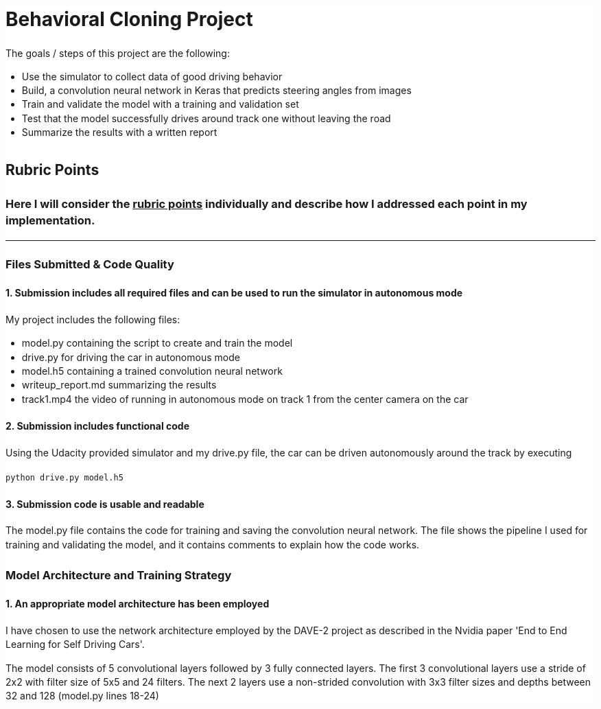 # **Behavioral Cloning Project** 

The goals / steps of this project are the following:
* Use the simulator to collect data of good driving behavior
* Build, a convolution neural network in Keras that predicts steering angles from images
* Train and validate the model with a training and validation set
* Test that the model successfully drives around track one without leaving the road
* Summarize the results with a written report


[//]: # (Image References)

[image1]: ./examples/conv1.png "Conv Layer 1"
[image2]: ./examples/views.png "Center Camera View"
[image3]: ./examples/visual1.png "Histogram"
[image4]: ./examples/data_hist.png "Final dataset"
[image5]: ./examples/conv_ip.png "Input Image"
[image6]: ./examples/comv2.png "Conv Layer 2"

## Rubric Points
### Here I will consider the [rubric points](https://review.udacity.com/#!/rubrics/432/view) individually and describe how I addressed each point in my implementation.  

---
### Files Submitted & Code Quality

#### 1. Submission includes all required files and can be used to run the simulator in autonomous mode

My project includes the following files:
* model.py containing the script to create and train the model
* drive.py for driving the car in autonomous mode
* model.h5 containing a trained convolution neural network 
* writeup_report.md summarizing the results
* track1.mp4 the video of running in autonomous mode on track 1 from the center camera on the car

#### 2. Submission includes functional code
Using the Udacity provided simulator and my drive.py file, the car can be driven autonomously around the track by executing 
```sh
python drive.py model.h5
```

#### 3. Submission code is usable and readable

The model.py file contains the code for training and saving the convolution neural network. The file shows the pipeline I used for training and validating the model, and it contains comments to explain how the code works.

### Model Architecture and Training Strategy

#### 1. An appropriate model architecture has been employed

I have chosen to use the network architecture employed by the DAVE-2 project as described in the Nvidia paper 'End to End Learning for Self Driving Cars'.

The model consists of 5 convolutional layers followed by 3 fully connected layers. The first 3 convolutional layers use a stride of 2x2 with filter size of 5x5 and 24 filters. The next 2 layers use a non-strided convolution with 3x3 filter sizes and depths between 32 and 128 (model.py lines 18-24) 
